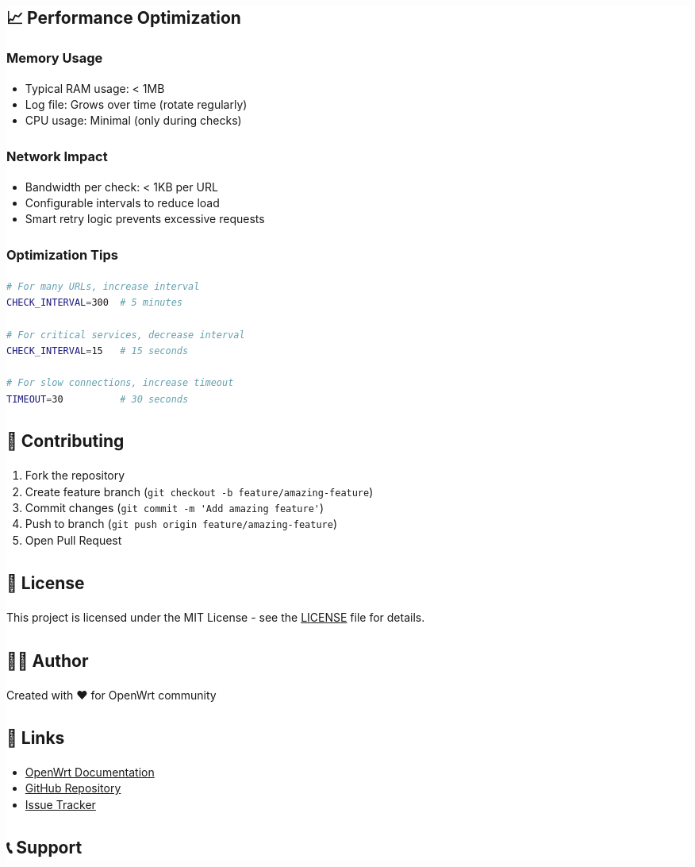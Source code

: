 ## 📈 Performance Optimization

### Memory Usage
- Typical RAM usage: < 1MB
- Log file: Grows over time (rotate regularly)
- CPU usage: Minimal (only during checks)

### Network Impact
- Bandwidth per check: < 1KB per URL
- Configurable intervals to reduce load
- Smart retry logic prevents excessive requests

### Optimization Tips

```bash
# For many URLs, increase interval
CHECK_INTERVAL=300  # 5 minutes

# For critical services, decrease interval
CHECK_INTERVAL=15   # 15 seconds

# For slow connections, increase timeout
TIMEOUT=30          # 30 seconds
```

## 🤝 Contributing

1. Fork the repository
2. Create feature branch (`git checkout -b feature/amazing-feature`)
3. Commit changes (`git commit -m 'Add amazing feature'`)
4. Push to branch (`git push origin feature/amazing-feature`)
5. Open Pull Request

## 📄 License

This project is licensed under the MIT License - see the [LICENSE](LICENSE) file for details.

## 👨‍💻 Author

Created with ❤️ for OpenWrt community

## 🔗 Links

- [OpenWrt Documentation](https://openwrt.org/docs)
- [GitHub Repository](https://github.com/your-username/page-reloader)
- [Issue Tracker](https://github.com/your-username/page-reloader/issues)

## 📞 Support
